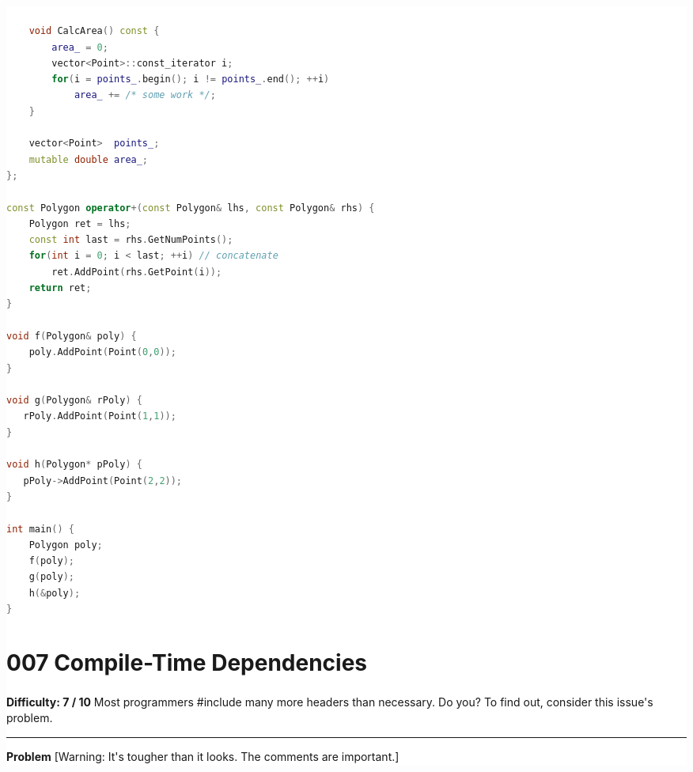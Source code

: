 ``` cpp

    void CalcArea() const {
        area_ = 0;
        vector<Point>::const_iterator i;
        for(i = points_.begin(); i != points_.end(); ++i)
            area_ += /* some work */;
    }

    vector<Point>  points_;
    mutable double area_;
};

const Polygon operator+(const Polygon& lhs, const Polygon& rhs) {
    Polygon ret = lhs;
    const int last = rhs.GetNumPoints();
    for(int i = 0; i < last; ++i) // concatenate
        ret.AddPoint(rhs.GetPoint(i));
    return ret;
}

void f(Polygon& poly) {
    poly.AddPoint(Point(0,0));
}

void g(Polygon& rPoly) {
   rPoly.AddPoint(Point(1,1)); 
}

void h(Polygon* pPoly) {
   pPoly->AddPoint(Point(2,2)); 
}

int main() {
    Polygon poly;
    f(poly);
    g(poly);
    h(&poly);
}
```


# 007 Compile-Time Dependencies
**Difficulty: 7 / 10**
Most programmers #include many more headers than necessary. Do you? To find out, consider this issue's problem.

----

**Problem**
\[Warning: It's tougher than it looks. The comments are important.]
